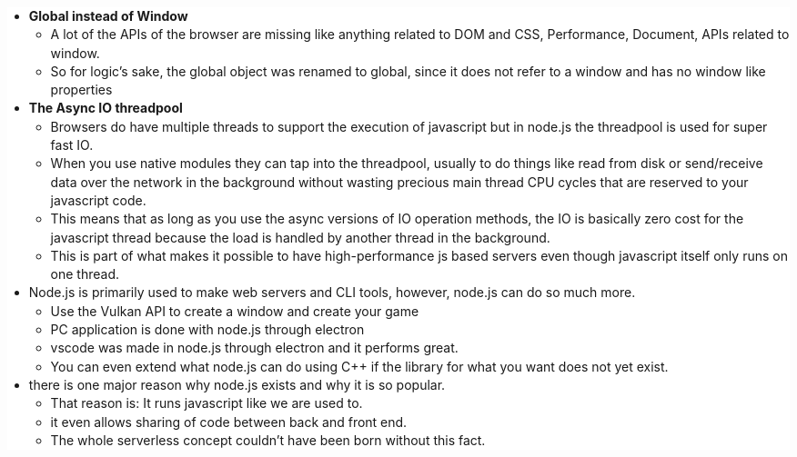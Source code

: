 - **Global instead of Window**
  - A lot of the APIs of the browser are missing like anything related to DOM and CSS, Performance, Document, APIs related to window. 
  - So for logic’s sake, the global object was renamed to global, since it does not refer to a window and has no window like properties
- **The Async IO threadpool**
  - Browsers do have multiple threads to support the execution of javascript but in node.js the threadpool is used for super fast IO. 
  - When you use native modules they can tap into the threadpool, usually to do things like read from disk or send/receive data over the network in the background without wasting precious main thread CPU cycles that are reserved to your javascript code. 
  - This means that as long as you use the async versions of IO operation methods, the IO is basically zero cost for the javascript thread because the load is handled by another thread in the background. 
  - This is part of what makes it possible to have high-performance js based servers even though javascript itself only runs on one thread.
- Node.js is primarily used to make web servers and CLI tools, however, node.js can do so much more. 
  - Use the Vulkan API to create a window and create your game
  - PC application is done with node.js through electron
  - vscode was made in node.js through electron and it performs great.
  - You can even extend what node.js can do using C++ if the library for what you want does not yet exist. 
- there is one major reason why node.js exists and why it is so popular. 
  - That reason is: It runs javascript like we are used to. 
  - it even allows sharing of code between back and front end. 
  - The whole serverless concept couldn’t have been born without this fact.
